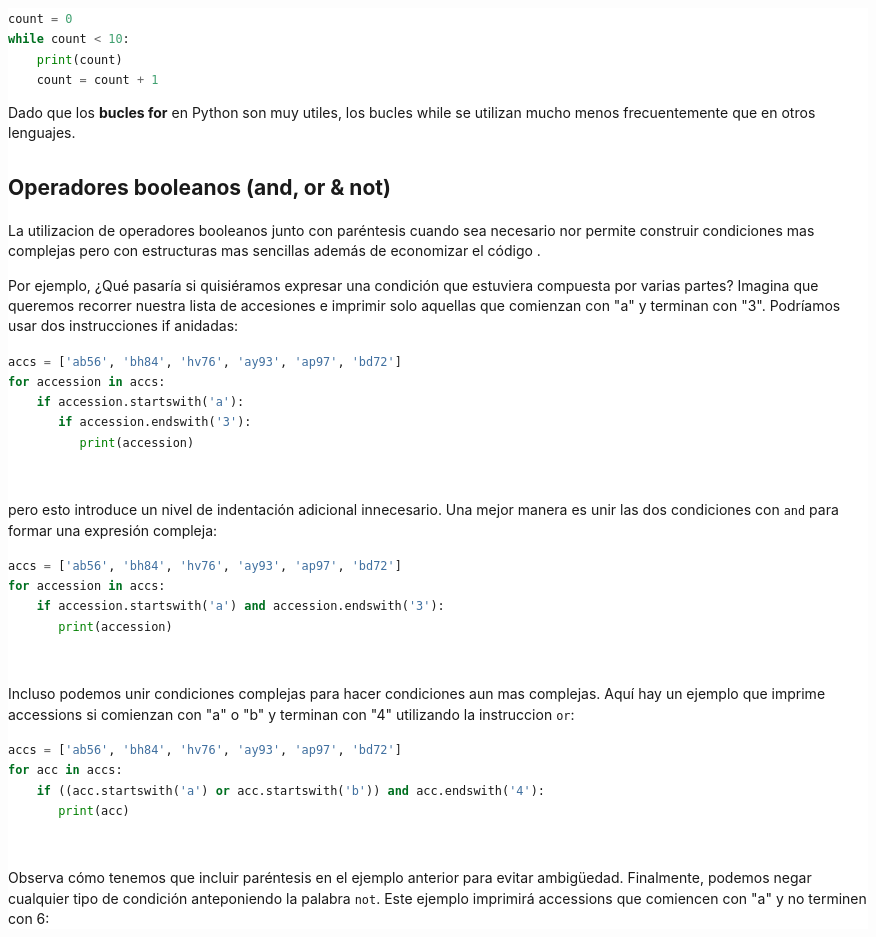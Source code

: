```python
count = 0
while count < 10:
    print(count)
    count = count + 1
```

Dado que los **bucles for** en Python son muy utiles, los bucles while se utilizan mucho menos frecuentemente que en otros lenguajes.



Operadores booleanos (and, or & not)
--------------------------------------

La utilizacion de operadores booleanos junto con paréntesis cuando sea necesario nor permite construir condiciones mas complejas pero con estructuras mas sencillas además de economizar el código .

Por ejemplo, ¿Qué pasaría si quisiéramos expresar una condición que estuviera compuesta por varias partes? Imagina que queremos recorrer nuestra lista de accesiones e imprimir solo aquellas que comienzan con "a" y terminan con "3". Podríamos usar dos instrucciones if anidadas:


```python
accs = ['ab56', 'bh84', 'hv76', 'ay93', 'ap97', 'bd72']
for accession in accs:
    if accession.startswith('a'):
       if accession.endswith('3'):
          print(accession)
```
<br>

pero esto introduce un nivel de indentación adicional innecesario. Una mejor manera es unir las dos condiciones con `and` para formar una expresión compleja:

```python
accs = ['ab56', 'bh84', 'hv76', 'ay93', 'ap97', 'bd72']
for accession in accs:
    if accession.startswith('a') and accession.endswith('3'):
       print(accession)
```
<br>

Incluso podemos unir condiciones complejas para hacer condiciones aun mas complejas. Aquí hay un ejemplo que imprime accessions si comienzan con "a" o "b" y terminan con "4" utilizando la instruccion `or`:

```python
accs = ['ab56', 'bh84', 'hv76', 'ay93', 'ap97', 'bd72']
for acc in accs:
    if ((acc.startswith('a') or acc.startswith('b')) and acc.endswith('4'):
       print(acc)
```

<br>

Observa cómo tenemos que incluir paréntesis en el ejemplo anterior para evitar ambigüedad. Finalmente, podemos negar cualquier tipo de condición anteponiendo la palabra `not`. Este ejemplo imprimirá accessions que comiencen con "a" y no terminen con 6:
